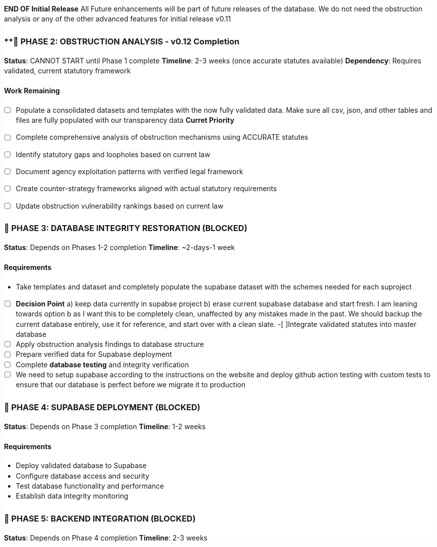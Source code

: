 **END OF Initial Release** All Future enhancements will be part of future releases of the database. We do not need the obstruction analysis or any of the other advanced features for initial release 
v0.11    

### **🚫 PHASE 2: OBSTRUCTION ANALYSIS - v0.12 Completion
**Status**: CANNOT START until Phase 1 complete
**Timeline**: 2-3 weeks (once accurate statutes available)
**Dependency**: Requires validated, current statutory framework

#### **Work Remaining**
- [ ] Populate a consolidated datasets and templates with the now fully validated data. Make sure all csv, json, and other tables and files are fully populated with our transparency data **Curret Priority**
-[ ] Complete comprehensive analysis of obstruction mechanisms using ACCURATE statutes
-[ ] Identify statutory gaps and loopholes based on current law
-[ ] Document agency exploitation patterns with verified legal framework
-[ ] Create counter-strategy frameworks aligned with actual statutory requirements
-[ ] Update obstruction vulnerability rankings based on current law


### **🚫 PHASE 3: DATABASE INTEGRITY RESTORATION** (BLOCKED)
**Status**: Depends on Phases 1-2 completion
**Timeline**: ~2-days-1 week

#### **Requirements**
- Take templates and dataset and completely populate the supabase dataset with the schemes needed for each suproject
-[ ] **Decision Point** a) keep data currently in supabse project b) erase current supabase database and start fresh. I am leaning towards option b as I want this to be completely clean, unaffected by any mistakes made in the past. We should backup the current database entirely, use it for reference, and start over with a clean slate.
-[ ]Integrate validated statutes into master database
-[ ] Apply obstruction analysis findings to database structure
-[ ] Prepare verified data for Supabase deployment
-[ ] Complete **database testing** and integrity verification
-[ ] We need to setup supabase according to the instructions on the website and deploy github action testing with custom tests to ensure that our database is perfect before we migrate it to production

### **🚫 PHASE 4: SUPABASE DEPLOYMENT** (BLOCKED)
**Status**: Depends on Phase 3 completion
**Timeline**: 1-2 weeks

#### **Requirements**
- Deploy validated database to Supabase
- Configure database access and security
- Test database functionality and performance
- Establish data integrity monitoring

### **🚫 PHASE 5: BACKEND INTEGRATION** (BLOCKED)
**Status**: Depends on Phase 4 completion
**Timeline**: 2-3 weeks
